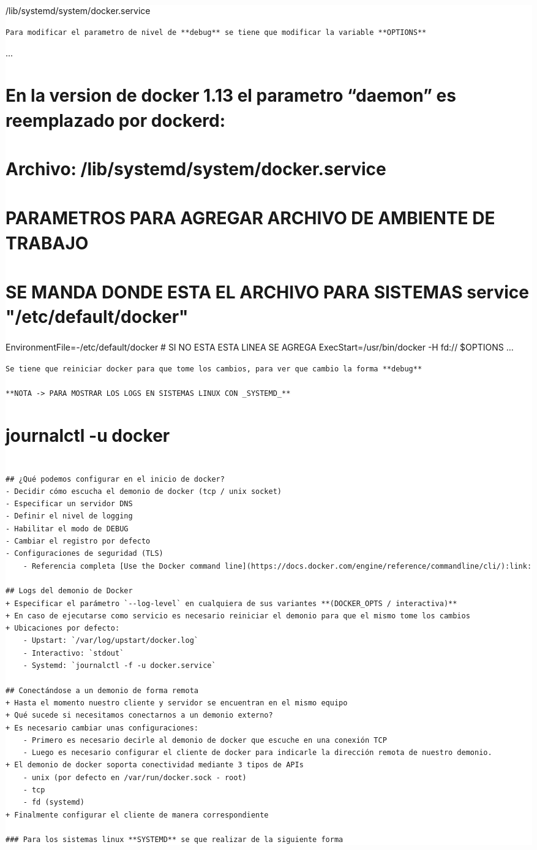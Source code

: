  /lib/systemd/system/docker.service
```
Para modificar el parametro de nivel de **debug** se tiene que modificar la variable **OPTIONS**
```
...
# En la version de docker 1.13 el parametro “daemon” es reemplazado por dockerd:
# Archivo: /lib/systemd/system/docker.service
# PARAMETROS PARA AGREGAR ARCHIVO DE AMBIENTE DE TRABAJO
# SE MANDA DONDE ESTA EL ARCHIVO PARA SISTEMAS service "/etc/default/docker"
EnvironmentFile=-/etc/default/docker # SI NO ESTA ESTA LINEA SE AGREGA
ExecStart=/usr/bin/docker -H fd:// $OPTIONS
...
```
Se tiene que reiniciar docker para que tome los cambios, para ver que cambio la forma **debug**

**NOTA -> PARA MOSTRAR LOS LOGS EN SISTEMAS LINUX CON _SYSTEMD_**
```
# journalctl -u docker
```

## ¿Qué podemos configurar en el inicio de docker?
- Decidir cómo escucha el demonio de docker (tcp / unix socket)
- Especificar un servidor DNS
- Definir el nivel de logging
- Habilitar el modo de DEBUG
- Cambiar el registro por defecto
- Configuraciones de seguridad (TLS)
    - Referencia completa [Use the Docker command line](https://docs.docker.com/engine/reference/commandline/cli/):link:

## Logs del demonio de Docker
+ Especificar el parámetro `--log-level` en cualquiera de sus variantes **(DOCKER_OPTS / interactiva)**
+ En caso de ejecutarse como servicio es necesario reiniciar el demonio para que el mismo tome los cambios
+ Ubicaciones por defecto:
    - Upstart: `/var/log/upstart/docker.log`
    - Interactivo: `stdout`
    - Systemd: `journalctl -f -u docker.service`

## Conectándose a un demonio de forma remota
+ Hasta el momento nuestro cliente y servidor se encuentran en el mismo equipo
+ Qué sucede si necesitamos conectarnos a un demonio externo?
+ Es necesario cambiar unas configuraciones:
    - Primero es necesario decirle al demonio de docker que escuche en una conexión TCP
    - Luego es necesario configurar el cliente de docker para indicarle la dirección remota de nuestro demonio.
+ El demonio de docker soporta conectividad mediante 3 tipos de APIs
    - unix (por defecto en /var/run/docker.sock - root)
    - tcp
    - fd (systemd)
+ Finalmente configurar el cliente de manera correspondiente

### Para los sistemas linux **SYSTEMD** se que realizar de la siguiente forma

```